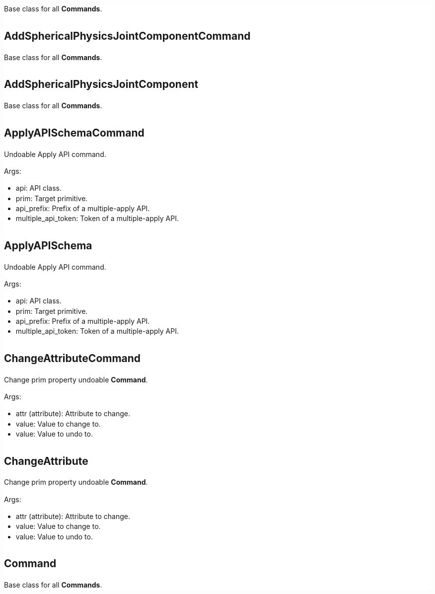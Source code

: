Base class for all **Commands**.

## AddSphericalPhysicsJointComponentCommand

Base class for all **Commands**.

## AddSphericalPhysicsJointComponent

Base class for all **Commands**.

## ApplyAPISchemaCommand

Undoable Apply API command.

Args:
- api: API class.
- prim: Target primitive.
- api_prefix: Prefix of a multiple-apply API.
- multiple_api_token: Token of a multiple-apply API.

## ApplyAPISchema

Undoable Apply API command.

Args:
- api: API class.
- prim: Target primitive.
- api_prefix: Prefix of a multiple-apply API.
- multiple_api_token: Token of a multiple-apply API.

## ChangeAttributeCommand

Change prim property undoable **Command**.

Args:
- attr (attribute): Attribute to change.
- value: Value to change to.
- value: Value to undo to.

## ChangeAttribute

Change prim property undoable **Command**.

Args:
- attr (attribute): Attribute to change.
- value: Value to change to.
- value: Value to undo to.

## Command

Base class for all **Commands**.
